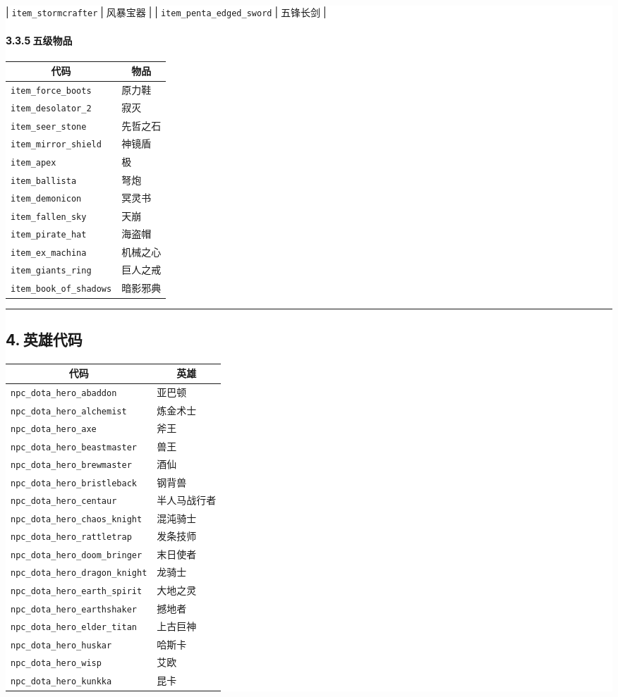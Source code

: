 | `item_stormcrafter` | 风暴宝器 |
| `item_penta_edged_sword` | 五锋长剑 |

#### 3.3.5 五级物品
| 代码 | 物品 |
| ---- | ---- |
| `item_force_boots` | 原力鞋 |
| `item_desolator_2` | 寂灭 |
| `item_seer_stone` | 先哲之石 |
| `item_mirror_shield` | 神镜盾 |
| `item_apex` | 极 |
| `item_ballista` | 弩炮 |
| `item_demonicon` | 冥灵书 |
| `item_fallen_sky` | 天崩 |
| `item_pirate_hat` | 海盗帽 |
| `item_ex_machina` | 机械之心 |
| `item_giants_ring` | 巨人之戒 |
| `item_book_of_shadows` | 暗影邪典 |
---

## 4. 英雄代码
| 代码 | 英雄 |
| ---- | ---- |
| `npc_dota_hero_abaddon` | 亚巴顿 |
| `npc_dota_hero_alchemist` | 炼金术士 |
| `npc_dota_hero_axe` | 斧王 |
| `npc_dota_hero_beastmaster` | 兽王 |
| `npc_dota_hero_brewmaster` | 酒仙 |
| `npc_dota_hero_bristleback` | 钢背兽 |
| `npc_dota_hero_centaur` | 半人马战行者 |
| `npc_dota_hero_chaos_knight` | 混沌骑士 |
| `npc_dota_hero_rattletrap` | 发条技师 |
| `npc_dota_hero_doom_bringer` | 末日使者 |
| `npc_dota_hero_dragon_knight` | 龙骑士 |
| `npc_dota_hero_earth_spirit` | 大地之灵 |
| `npc_dota_hero_earthshaker` | 撼地者 |
| `npc_dota_hero_elder_titan` | 上古巨神 |
| `npc_dota_hero_huskar` | 哈斯卡 |
| `npc_dota_hero_wisp` | 艾欧 |
| `npc_dota_hero_kunkka` | 昆卡 |
